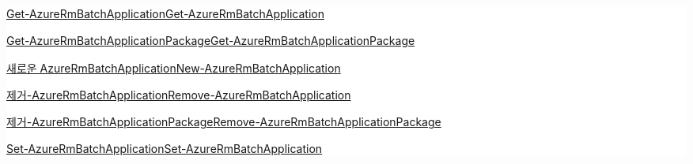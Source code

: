 [<span data-ttu-id="c0439-139">Get-AzureRmBatchApplication</span><span class="sxs-lookup"><span data-stu-id="c0439-139">Get-AzureRmBatchApplication</span></span>](./Get-AzureRmBatchApplication.md)

[<span data-ttu-id="c0439-140">Get-AzureRmBatchApplicationPackage</span><span class="sxs-lookup"><span data-stu-id="c0439-140">Get-AzureRmBatchApplicationPackage</span></span>](./Get-AzureRmBatchApplicationPackage.md)

[<span data-ttu-id="c0439-141">새로운 AzureRmBatchApplication</span><span class="sxs-lookup"><span data-stu-id="c0439-141">New-AzureRmBatchApplication</span></span>](./New-AzureRmBatchApplication.md)

[<span data-ttu-id="c0439-142">제거-AzureRmBatchApplication</span><span class="sxs-lookup"><span data-stu-id="c0439-142">Remove-AzureRmBatchApplication</span></span>](./Remove-AzureRmBatchApplication.md)

[<span data-ttu-id="c0439-143">제거-AzureRmBatchApplicationPackage</span><span class="sxs-lookup"><span data-stu-id="c0439-143">Remove-AzureRmBatchApplicationPackage</span></span>](./Remove-AzureRmBatchApplicationPackage.md)

[<span data-ttu-id="c0439-144">Set-AzureRmBatchApplication</span><span class="sxs-lookup"><span data-stu-id="c0439-144">Set-AzureRmBatchApplication</span></span>](./Set-AzureRmBatchApplication.md)


